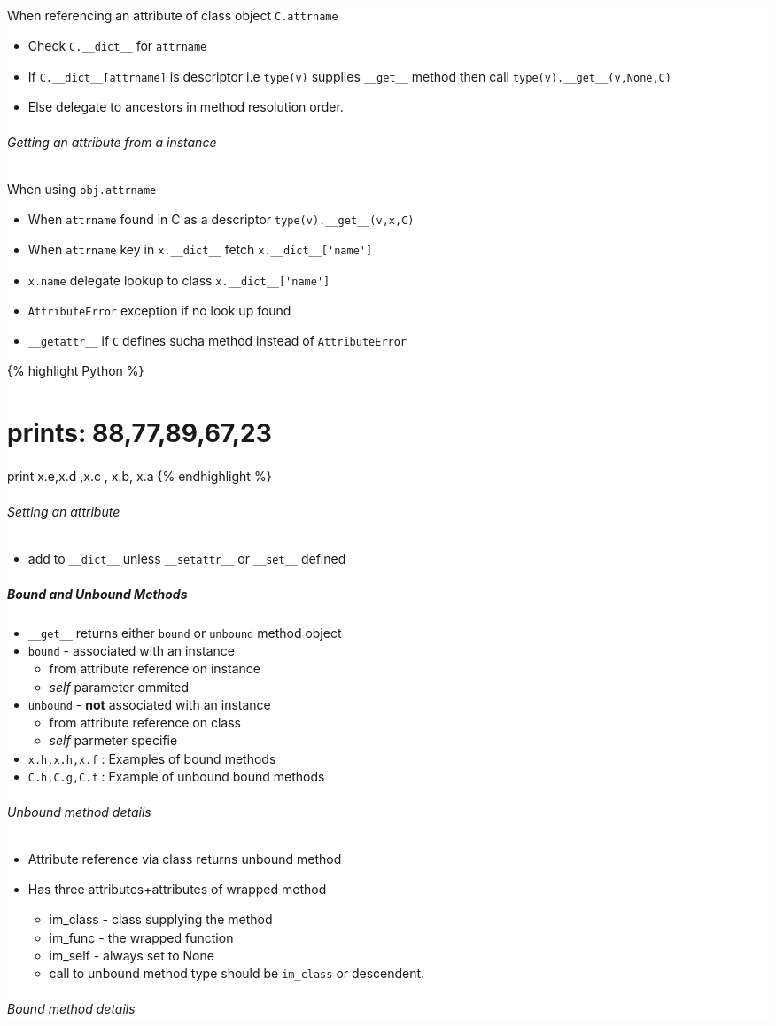 When referencing an attribute of class object `C.attrname`

* Check `C.__dict__` for `attrname` 
* If `C.__dict__[attrname]` is descriptor i.e `type(v)`
supplies `__get__`  method then call `type(v).__get__(v,None,C)`

* Else delegate to ancestors in method resolution order.

  
###### Getting an attribute from a instance

When using `obj.attrname`

* When `attrname` found in C as a descriptor `type(v).__get__(v,x,C)` 

* When `attrname` key in `x.__dict__` fetch `x.__dict__['name']`

* `x.name` delegate lookup to class `x.__dict__['name']`

* `AttributeError` exception if no look up found

* `__getattr__` if `C` defines sucha  method instead of `AttributeError`

{% highlight Python %}
# prints: 88,77,89,67,23
print x.e,x.d ,x.c , x.b, x.a 
{% endhighlight %}



###### Setting an attribute

* add to `__dict__` unless `__setattr__` or `__set__` defined 


##### Bound and Unbound Methods

* `__get__` returns either `bound` or `unbound` method object
* `bound` - associated with an instance
   * from attribute reference on instance
   * *self* parameter ommited
* `unbound` - **not** associated with an instance
  * from attribute reference on class
  * *self* parmeter specifie
* `x.h,x.h,x.f` : Examples of bound methods
* `C.h,C.g,C.f` :  Example of unbound bound methods

###### Unbound method details

* Attribute reference via class returns unbound method

* Has three attributes+attributes of wrapped method
  * im_class - class supplying the method
  * im_func  - the wrapped function
  * im_self - always set to None
  * call to unbound method type should be `im_class` or descendent.
  
###### Bound method details
